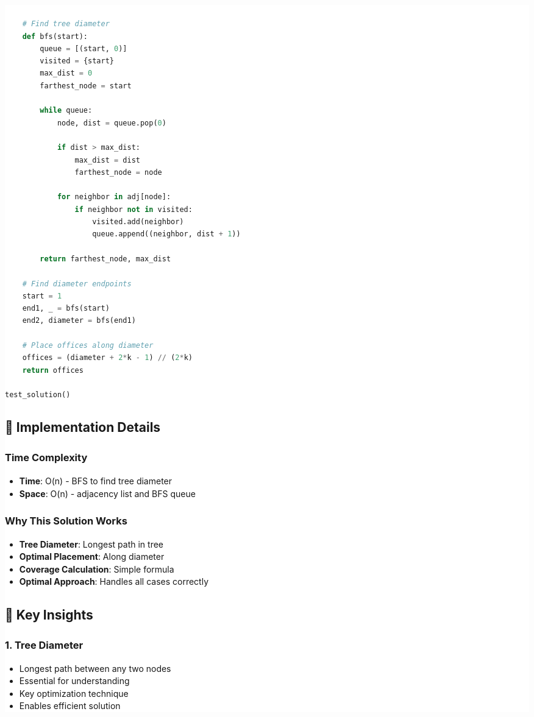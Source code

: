 ```python
    
    # Find tree diameter
    def bfs(start):
        queue = [(start, 0)]
        visited = {start}
        max_dist = 0
        farthest_node = start
        
        while queue:
            node, dist = queue.pop(0)
            
            if dist > max_dist:
                max_dist = dist
                farthest_node = node
            
            for neighbor in adj[node]:
                if neighbor not in visited:
                    visited.add(neighbor)
                    queue.append((neighbor, dist + 1))
        
        return farthest_node, max_dist
    
    # Find diameter endpoints
    start = 1
    end1, _ = bfs(start)
    end2, diameter = bfs(end1)
    
    # Place offices along diameter
    offices = (diameter + 2*k - 1) // (2*k)
    return offices

test_solution()
```

## 🔧 Implementation Details

### Time Complexity
- **Time**: O(n) - BFS to find tree diameter
- **Space**: O(n) - adjacency list and BFS queue

### Why This Solution Works
- **Tree Diameter**: Longest path in tree
- **Optimal Placement**: Along diameter
- **Coverage Calculation**: Simple formula
- **Optimal Approach**: Handles all cases correctly

## 🎯 Key Insights

### 1. **Tree Diameter**
- Longest path between any two nodes
- Essential for understanding
- Key optimization technique
- Enables efficient solution
